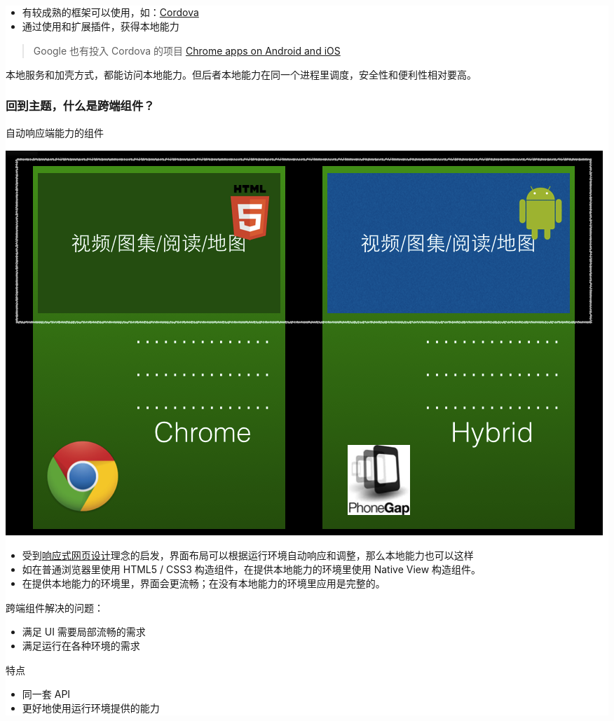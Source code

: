 * 有较成熟的框架可以使用，如：[Cordova](http://cordova.apache.org/)
* 通过使用和扩展插件，获得本地能力
	
> Google 也有投入 Cordova 的项目 [Chrome apps on Android and iOS](https://github.com/MobileChromeApps/mobile-chrome-apps)

本地服务和加壳方式，都能访问本地能力。但后者本地能力在同一个进程里调度，安全性和便利性相对要高。

### 回到主题，什么是跨端组件？

自动响应端能力的组件

![跨端组件示意](/img/light-component/light-component-ui.png)

* 受到[响应式网页设计](http://baike.baidu.com/view/9876268.htm)理念的启发，界面布局可以根据运行环境自动响应和调整，那么本地能力也可以这样
* 如在普通浏览器里使用 HTML5 / CSS3 构造组件，在提供本地能力的环境里使用 Native View 构造组件。
* 在提供本地能力的环境里，界面会更流畅；在没有本地能力的环境里应用是完整的。

跨端组件解决的问题：

* 满足 UI 需要局部流畅的需求
* 满足运行在各种环境的需求

特点

* 同一套 API
* 更好地使用运行环境提供的能力
